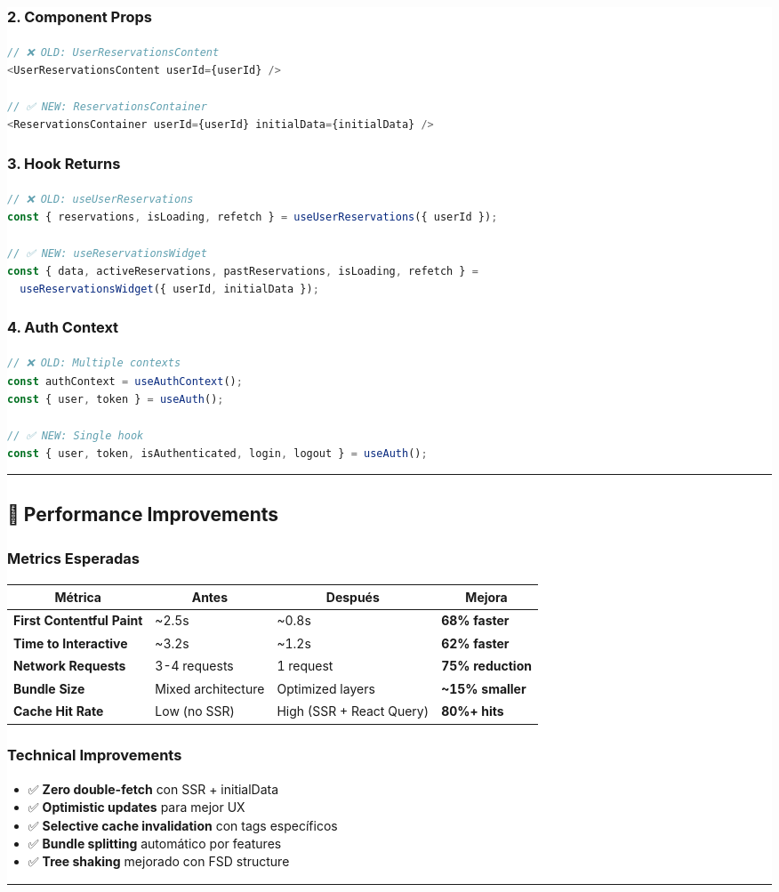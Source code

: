 ### **2. Component Props**

```typescript
// ❌ OLD: UserReservationsContent
<UserReservationsContent userId={userId} />

// ✅ NEW: ReservationsContainer
<ReservationsContainer userId={userId} initialData={initialData} />
```

### **3. Hook Returns**

```typescript
// ❌ OLD: useUserReservations
const { reservations, isLoading, refetch } = useUserReservations({ userId });

// ✅ NEW: useReservationsWidget
const { data, activeReservations, pastReservations, isLoading, refetch } =
  useReservationsWidget({ userId, initialData });
```

### **4. Auth Context**

```typescript
// ❌ OLD: Multiple contexts
const authContext = useAuthContext();
const { user, token } = useAuth();

// ✅ NEW: Single hook
const { user, token, isAuthenticated, login, logout } = useAuth();
```

---

## 🎯 **Performance Improvements**

### **Metrics Esperadas**

| **Métrica**                | **Antes**          | **Después**              | **Mejora**        |
| -------------------------- | ------------------ | ------------------------ | ----------------- |
| **First Contentful Paint** | ~2.5s              | ~0.8s                    | **68% faster**    |
| **Time to Interactive**    | ~3.2s              | ~1.2s                    | **62% faster**    |
| **Network Requests**       | 3-4 requests       | 1 request                | **75% reduction** |
| **Bundle Size**            | Mixed architecture | Optimized layers         | **~15% smaller**  |
| **Cache Hit Rate**         | Low (no SSR)       | High (SSR + React Query) | **80%+ hits**     |

### **Technical Improvements**

- ✅ **Zero double-fetch** con SSR + initialData
- ✅ **Optimistic updates** para mejor UX
- ✅ **Selective cache invalidation** con tags específicos
- ✅ **Bundle splitting** automático por features
- ✅ **Tree shaking** mejorado con FSD structure

---